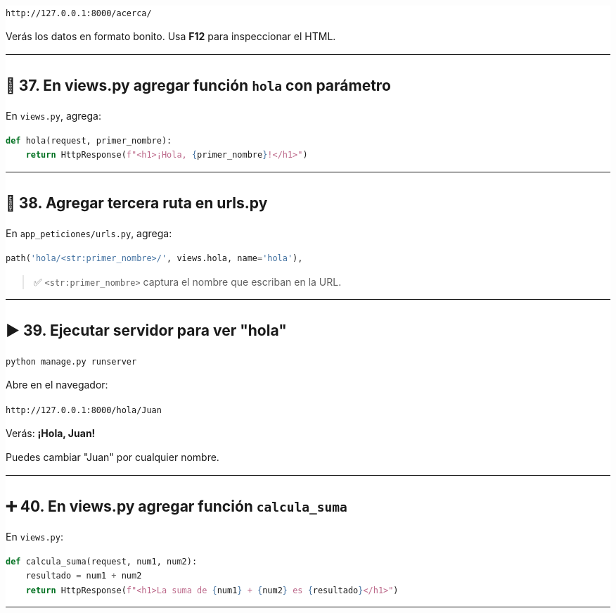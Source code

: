 ```
http://127.0.0.1:8000/acerca/
```

Verás los datos en formato bonito. Usa **F12** para inspeccionar el HTML.

---

## 👋 **37. En views.py agregar función `hola` con parámetro**

En `views.py`, agrega:

```python
def hola(request, primer_nombre):
    return HttpResponse(f"<h1>¡Hola, {primer_nombre}!</h1>")
```

---

## 🔗 **38. Agregar tercera ruta en urls.py**

En `app_peticiones/urls.py`, agrega:

```python
path('hola/<str:primer_nombre>/', views.hola, name='hola'),
```

> ✅ `<str:primer_nombre>` captura el nombre que escriban en la URL.

---

## ▶️ **39. Ejecutar servidor para ver "hola"**

```bash
python manage.py runserver
```

Abre en el navegador:

```
http://127.0.0.1:8000/hola/Juan
```

Verás: **¡Hola, Juan!**

Puedes cambiar "Juan" por cualquier nombre.

---

## ➕ **40. En views.py agregar función `calcula_suma`**

En `views.py`:

```python
def calcula_suma(request, num1, num2):
    resultado = num1 + num2
    return HttpResponse(f"<h1>La suma de {num1} + {num2} es {resultado}</h1>")
```

---